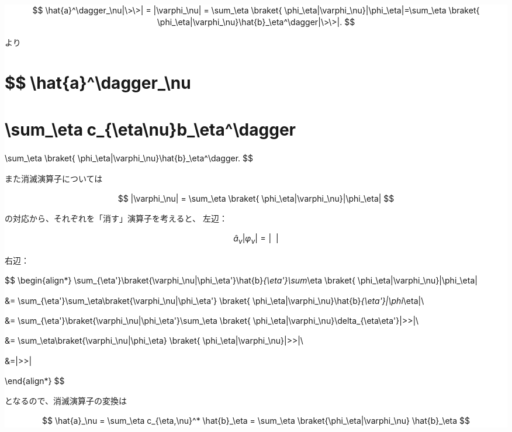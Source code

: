 $$
\hat{a}^\dagger_\nu|\>\>| = |\varphi_\nu| = \sum_\eta \braket{ \phi_\eta|\varphi_\nu}|\phi_\eta|=\sum_\eta \braket{ \phi_\eta|\varphi_\nu}\hat{b}_\eta^\dagger|\>\>|.
$$

より

$$
\hat{a}^\dagger_\nu
=
\sum_\eta c_{\eta\nu}b_\eta^\dagger
=
\sum_\eta \braket{ \phi_\eta|\varphi_\nu}\hat{b}_\eta^\dagger.
$$

また消滅演算子については

$$
|\varphi_\nu| = \sum_\eta \braket{ \phi_\eta|\varphi_\nu}|\phi_\eta|
$$

の対応から、それぞれを「消す」演算子を考えると、
左辺：

$$
\hat{a}_\nu|\varphi_\nu| =|\>\>|
$$

右辺：

$$
\begin{align*}
\sum_{\eta'}\braket{\varphi_\nu|\phi_\eta'}\hat{b}_{\eta'}\sum_\eta \braket{ \phi_\eta|\varphi_\nu}|\phi_\eta|

&=
\sum_{\eta'}\sum_\eta\braket{\varphi_\nu|\phi_\eta'} \braket{ \phi_\eta|\varphi_\nu}\hat{b}_{\eta'}|\phi_\eta|\\

&=
\sum_{\eta'}\braket{\varphi_\nu|\phi_\eta'}\sum_\eta \braket{ \phi_\eta|\varphi_\nu}\delta_{\eta\eta'}|\>\>|\\

&=
\sum_\eta\braket{\varphi_\nu|\phi_\eta} \braket{ \phi_\eta|\varphi_\nu}|\>\>|\\

&=|\>\>|

\end{align*}
$$

となるので、消滅演算子の変換は

$$
\hat{a}_\nu = \sum_\eta c_{\eta,\nu}^* \hat{b}_\eta = \sum_\eta \braket{\phi_\eta|\varphi_\nu} \hat{b}_\eta
$$
